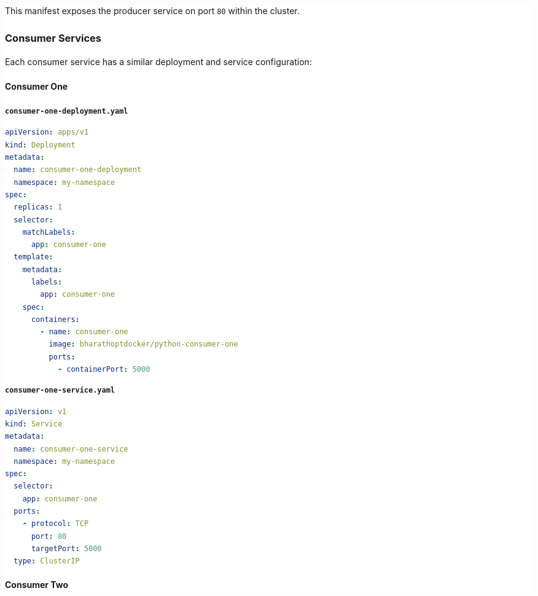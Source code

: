 ```yaml
```

This manifest exposes the producer service on port `80` within the cluster.

### Consumer Services

Each consumer service has a similar deployment and service configuration:

#### **Consumer One**

**`consumer-one-deployment.yaml`**

```yaml
apiVersion: apps/v1
kind: Deployment
metadata:
  name: consumer-one-deployment
  namespace: my-namespace
spec:
  replicas: 1
  selector:
    matchLabels:
      app: consumer-one
  template:
    metadata:
      labels:
        app: consumer-one
    spec:
      containers:
        - name: consumer-one
          image: bharathoptdocker/python-consumer-one
          ports:
            - containerPort: 5000
```

**`consumer-one-service.yaml`**

```yaml
apiVersion: v1
kind: Service
metadata:
  name: consumer-one-service
  namespace: my-namespace
spec:
  selector:
    app: consumer-one
  ports:
    - protocol: TCP
      port: 80
      targetPort: 5000
  type: ClusterIP
```

#### **Consumer Two**
